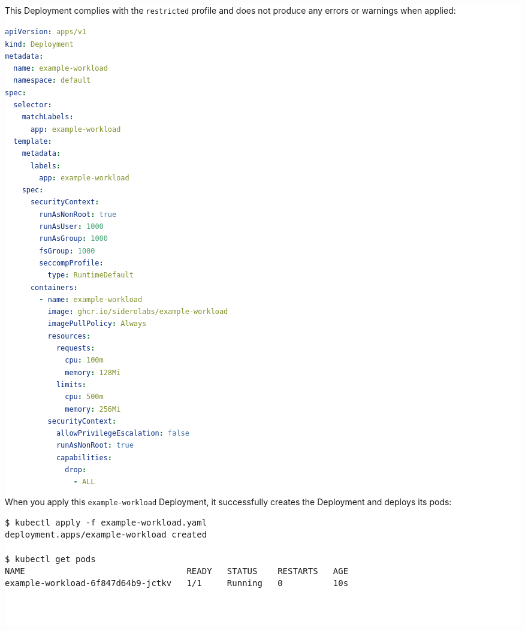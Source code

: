 This Deployment complies with the `restricted` profile and does not produce any errors or warnings when applied:

```yaml
apiVersion: apps/v1
kind: Deployment
metadata:
  name: example-workload
  namespace: default
spec:
  selector:
    matchLabels:
      app: example-workload
  template:
    metadata:
      labels:
        app: example-workload
    spec:
      securityContext:
        runAsNonRoot: true
        runAsUser: 1000
        runAsGroup: 1000
        fsGroup: 1000
        seccompProfile:
          type: RuntimeDefault
      containers:
        - name: example-workload
          image: ghcr.io/siderolabs/example-workload
          imagePullPolicy: Always
          resources:
            requests:
              cpu: 100m
              memory: 128Mi
            limits:
              cpu: 500m
              memory: 256Mi
          securityContext:
            allowPrivilegeEscalation: false
            runAsNonRoot: true
            capabilities:
              drop:
                - ALL
```

When you apply this `example-workload` Deployment, it successfully creates the Deployment and deploys its pods:

<pre>
$ kubectl apply -f example-workload.yaml
deployment.apps/example-workload created

$ kubectl get pods
NAME                                READY   STATUS    RESTARTS   AGE
example-workload-6f847d64b9-jctkv   1/1     Running   0          10s
